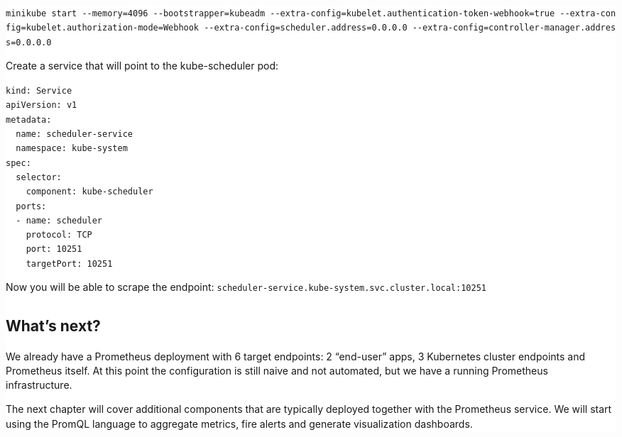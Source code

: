 ```
minikube start --memory=4096 --bootstrapper=kubeadm --extra-config=kubelet.authentication-token-webhook=true --extra-config=kubelet.authorization-mode=Webhook --extra-config=scheduler.address=0.0.0.0 --extra-config=controller-manager.address=0.0.0.0

```

Create a service that will point to the kube-scheduler pod:

```
kind: Service
apiVersion: v1
metadata:
  name: scheduler-service
  namespace: kube-system
spec:
  selector:
    component: kube-scheduler
  ports:
  - name: scheduler
    protocol: TCP
    port: 10251
    targetPort: 10251

```

Now you will be able to scrape the endpoint: `scheduler-service.kube-system.svc.cluster.local:10251`

## What’s next?

We already have a Prometheus deployment with 6 target endpoints: 2 “end-user” apps, 3 Kubernetes cluster endpoints and Prometheus itself. At this point the configuration is still naive and not automated, but we have a running Prometheus infrastructure.

The next chapter will cover additional components that are typically deployed together with the Prometheus service. We will start using the PromQL language to aggregate metrics, fire alerts and generate visualization dashboards.